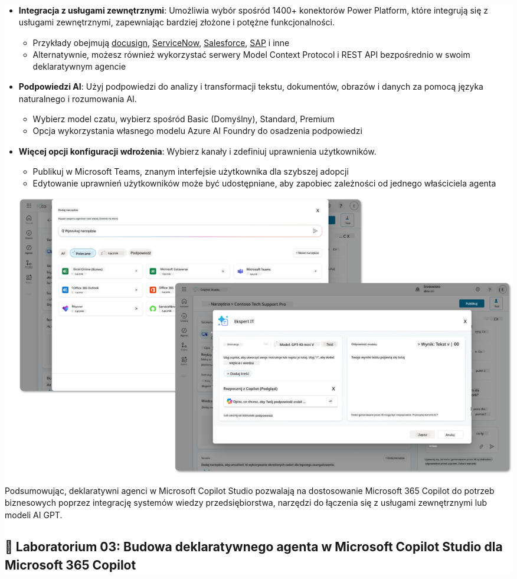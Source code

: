 - **Integracja z usługami zewnętrznymi**: Umożliwia wybór spośród 1400+ konektorów Power Platform, które integrują się z usługami zewnętrznymi, zapewniając bardziej złożone i potężne funkcjonalności.
  - Przykłady obejmują [docusign](https://learn.microsoft.com/connectors/docusign/?WT.mc_id=power-172614-ebenitez), [ServiceNow](https://learn.microsoft.com/connectors/service-now/?WT.mc_id=power-172614-ebenitez), [Salesforce](https://learn.microsoft.com/connectors/salesforce/?WT.mc_id=power-172614-ebenitez), [SAP](https://learn.microsoft.com/connectors/sap/?WT.mc_id=power-172614-ebenitez) i inne
  - Alternatywnie, możesz również wykorzystać serwery Model Context Protocol i REST API bezpośrednio w swoim deklaratywnym agencie

- **Podpowiedzi AI**: Użyj podpowiedzi do analizy i transformacji tekstu, dokumentów, obrazów i danych za pomocą języka naturalnego i rozumowania AI.
  - Wybierz model czatu, wybierz spośród Basic (Domyślny), Standard, Premium
  - Opcja wykorzystania własnego modelu Azure AI Foundry do osadzenia podpowiedzi

- **Więcej opcji konfiguracji wdrożenia**: Wybierz kanały i zdefiniuj uprawnienia użytkowników.
  - Publikuj w Microsoft Teams, znanym interfejsie użytkownika dla szybszej adopcji
  - Edytowanie uprawnień użytkowników może być udostępniane, aby zapobiec zależności od jednego właściciela agenta

   ![Zaawansowane możliwości](../../../../../translated_images/3.0_02_AdvancedCapabilities.567f1ad30242874e1fef898b809026bfa893c5758f15366e1ba71587f8ff4784.pl.png)

Podsumowując, deklaratywni agenci w Microsoft Copilot Studio pozwalają na dostosowanie Microsoft 365 Copilot do potrzeb biznesowych poprzez integrację systemów wiedzy przedsiębiorstwa, narzędzi do łączenia się z usługami zewnętrznymi lub modeli AI GPT.

## 🧪 Laboratorium 03: Budowa deklaratywnego agenta w Microsoft Copilot Studio dla Microsoft 365 Copilot
